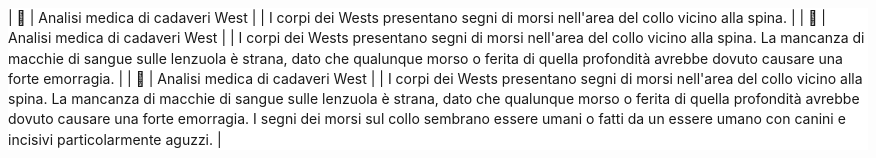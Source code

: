 | 📓   | Analisi medica di cadaveri West                             |                                                 | I corpi dei Wests presentano segni di morsi nell'area del collo vicino alla spina.                                                                                                                                                                                                                                                                                                                                                                                                                                                                                                                                                                                                                                                                                                                                                                                                                                                                                                                                                                                                                                                                                                                                                                                                                                                                                                                                                                                                                                                                                                                                                                                                                                                                                                                                                                                                                      |
| 📓   | Analisi medica di cadaveri West                             |                                                 | I corpi dei Wests presentano segni di morsi nell'area del collo vicino alla spina. La mancanza di macchie di sangue sulle lenzuola è strana, dato che qualunque morso o ferita di quella profondità avrebbe dovuto causare una forte emorragia.                                                                                                                                                                                                                                                                                                                                                                                                                                                                                                                                                                                                                                                                                                                                                                                                                                                                                                                                                                                                                                                                                                                                                                                                                                                                                                                                                                                                                                                                                                                                                                                                                                                         |
| 📓   | Analisi medica di cadaveri West                             |                                                 | I corpi dei Wests presentano segni di morsi nell'area del collo vicino alla spina. La mancanza di macchie di sangue sulle lenzuola è strana, dato che qualunque morso o ferita di quella profondità avrebbe dovuto causare una forte emorragia. I segni dei morsi sul collo sembrano essere umani o fatti da un essere umano con canini e incisivi particolarmente aguzzi.                                                                                                                                                                                                                                                                                                                                                                                                                                                                                                                                                                                                                                                                                                                                                                                                                                                                                                                                                                                                                                                                                                                                                                                                                                                                                                                                                                                                                                                                                                                              |